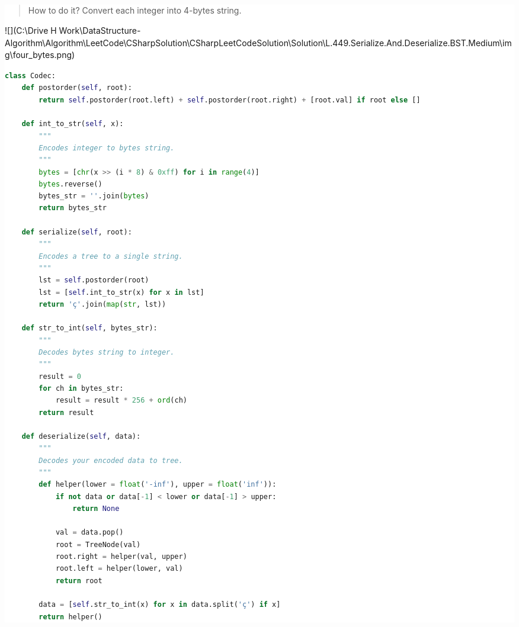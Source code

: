 > How to do it? Convert each integer into 4-bytes string.

![](C:\Drive H Work\DataStructure-Algorithm\Algorithm\LeetCode\CSharpSolution\CSharpLeetCodeSolution\Solution\L.449.Serialize.And.Deserialize.BST.Medium\img\four_bytes.png)

```python
class Codec:
    def postorder(self, root):
        return self.postorder(root.left) + self.postorder(root.right) + [root.val] if root else []
        
    def int_to_str(self, x):
        """
        Encodes integer to bytes string.
        """
        bytes = [chr(x >> (i * 8) & 0xff) for i in range(4)]
        bytes.reverse()
        bytes_str = ''.join(bytes)
        return bytes_str
        
    def serialize(self, root):
        """
        Encodes a tree to a single string.
        """
        lst = self.postorder(root)
        lst = [self.int_to_str(x) for x in lst]
        return 'ç'.join(map(str, lst))
    
    def str_to_int(self, bytes_str):
        """
        Decodes bytes string to integer.
        """
        result = 0
        for ch in bytes_str:
            result = result * 256 + ord(ch)
        return result
        
    def deserialize(self, data):
        """
        Decodes your encoded data to tree.
        """
        def helper(lower = float('-inf'), upper = float('inf')):
            if not data or data[-1] < lower or data[-1] > upper:
                return None
            
            val = data.pop()
            root = TreeNode(val)
            root.right = helper(val, upper)
            root.left = helper(lower, val)
            return root
        
        data = [self.str_to_int(x) for x in data.split('ç') if x]
        return helper() 
```
